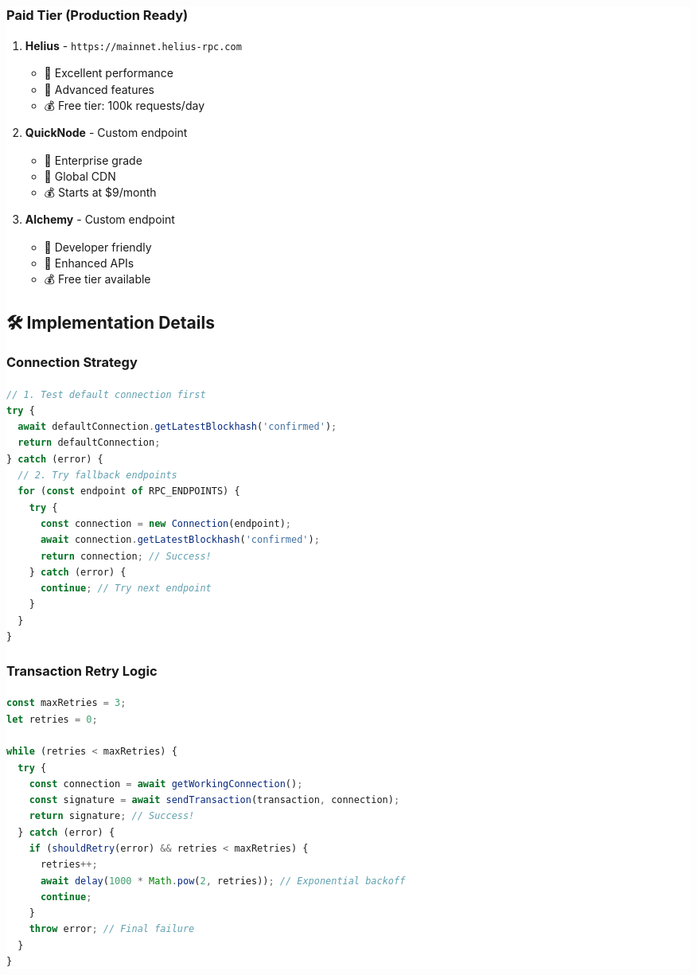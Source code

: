 ### **Paid Tier (Production Ready)**
1. **Helius** - `https://mainnet.helius-rpc.com`
   - 🚀 Excellent performance
   - 🚀 Advanced features
   - 💰 Free tier: 100k requests/day

2. **QuickNode** - Custom endpoint
   - 🚀 Enterprise grade
   - 🚀 Global CDN
   - 💰 Starts at $9/month

3. **Alchemy** - Custom endpoint
   - 🚀 Developer friendly
   - 🚀 Enhanced APIs
   - 💰 Free tier available

## 🛠️ **Implementation Details**

### **Connection Strategy**
```javascript
// 1. Test default connection first
try {
  await defaultConnection.getLatestBlockhash('confirmed');
  return defaultConnection;
} catch (error) {
  // 2. Try fallback endpoints
  for (const endpoint of RPC_ENDPOINTS) {
    try {
      const connection = new Connection(endpoint);
      await connection.getLatestBlockhash('confirmed');
      return connection; // Success!
    } catch (error) {
      continue; // Try next endpoint
    }
  }
}
```

### **Transaction Retry Logic**
```javascript
const maxRetries = 3;
let retries = 0;

while (retries < maxRetries) {
  try {
    const connection = await getWorkingConnection();
    const signature = await sendTransaction(transaction, connection);
    return signature; // Success!
  } catch (error) {
    if (shouldRetry(error) && retries < maxRetries) {
      retries++;
      await delay(1000 * Math.pow(2, retries)); // Exponential backoff
      continue;
    }
    throw error; // Final failure
  }
}
```

